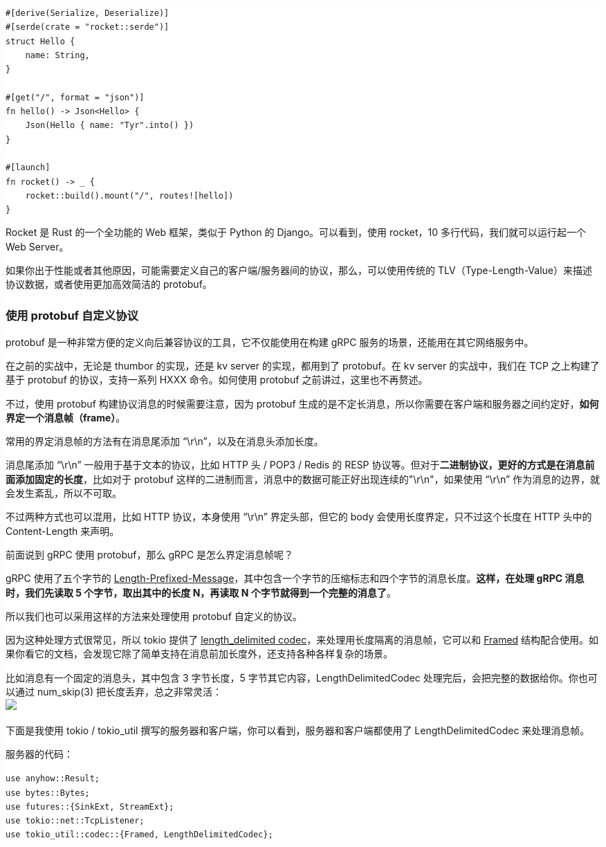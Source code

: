     #[derive(Serialize, Deserialize)]
    #[serde(crate = "rocket::serde")]
    struct Hello {
        name: String,
    }
    
    #[get("/", format = "json")]
    fn hello() -> Json<Hello> {
        Json(Hello { name: "Tyr".into() })
    }
    
    #[launch]
    fn rocket() -> _ {
        rocket::build().mount("/", routes![hello])
    }
    

Rocket 是 Rust 的一个全功能的 Web 框架，类似于 Python 的 Django。可以看到，使用 rocket，10 多行代码，我们就可以运行起一个 Web Server。

如果你出于性能或者其他原因，可能需要定义自己的客户端/服务器间的协议，那么，可以使用传统的 TLV（Type-Length-Value）来描述协议数据，或者使用更加高效简洁的 protobuf。

### 使用 protobuf 自定义协议

protobuf 是一种非常方便的定义向后兼容协议的工具，它不仅能使用在构建 gRPC 服务的场景，还能用在其它网络服务中。

在之前的实战中，无论是 thumbor 的实现，还是 kv server 的实现，都用到了 protobuf。在 kv server 的实战中，我们在 TCP 之上构建了基于 protobuf 的协议，支持一系列 HXXX 命令。如何使用 protobuf 之前讲过，这里也不再赘述。

不过，使用 protobuf 构建协议消息的时候需要注意，因为 protobuf 生成的是不定长消息，所以你需要在客户端和服务器之间约定好，**如何界定一个消息帧（frame）**。

常用的界定消息帧的方法有在消息尾添加 “\\r\\n”，以及在消息头添加长度。

消息尾添加 “\\r\\n” 一般用于基于文本的协议，比如 HTTP 头 / POP3 / Redis 的 RESP 协议等。但对于**二进制协议，更好的方式是在消息前面添加固定的长度**，比如对于 protobuf 这样的二进制而言，消息中的数据可能正好出现连续的"\\r\\n"，如果使用 “\\r\\n” 作为消息的边界，就会发生紊乱，所以不可取。

不过两种方式也可以混用，比如 HTTP 协议，本身使用 “\\r\\n” 界定头部，但它的 body 会使用长度界定，只不过这个长度在 HTTP 头中的 Content-Length 来声明。

前面说到 gRPC 使用 protobuf，那么 gRPC 是怎么界定消息帧呢？

gRPC 使用了五个字节的 [Length-Prefixed-Message](https://github.com/grpc/grpc/blob/master/doc/PROTOCOL-HTTP2.md)，其中包含一个字节的压缩标志和四个字节的消息长度。**这样，在处理 gRPC 消息时，我们先读取 5 个字节，取出其中的长度 N，再读取 N 个字节就得到一个完整的消息了**。

所以我们也可以采用这样的方法来处理使用 protobuf 自定义的协议。

因为这种处理方式很常见，所以 tokio 提供了 [length\_delimited codec](https://docs.rs/tokio-util/0.6.8/tokio_util/codec/length_delimited/index.html)，来处理用长度隔离的消息帧，它可以和 [Framed](https://docs.rs/tokio-util/0.6.8/tokio_util/codec/struct.Framed.html) 结构配合使用。如果你看它的文档，会发现它除了简单支持在消息前加长度外，还支持各种各样复杂的场景。

比如消息有一个固定的消息头，其中包含 3 字节长度，5 字节其它内容，LengthDelimitedCodec 处理完后，会把完整的数据给你。你也可以通过 num\_skip\(3\) 把长度丢弃，总之非常灵活：  
![](https://static001.geekbang.org/resource/image/91/ed/9186d8aef9aea6fb760d0c2537d3e6ed.png?wh=1920x1252)

下面是我使用 tokio / tokio\_util 撰写的服务器和客户端，你可以看到，服务器和客户端都使用了 LengthDelimitedCodec 来处理消息帧。

服务器的代码：

    use anyhow::Result;
    use bytes::Bytes;
    use futures::{SinkExt, StreamExt};
    use tokio::net::TcpListener;
    use tokio_util::codec::{Framed, LengthDelimitedCodec};
    